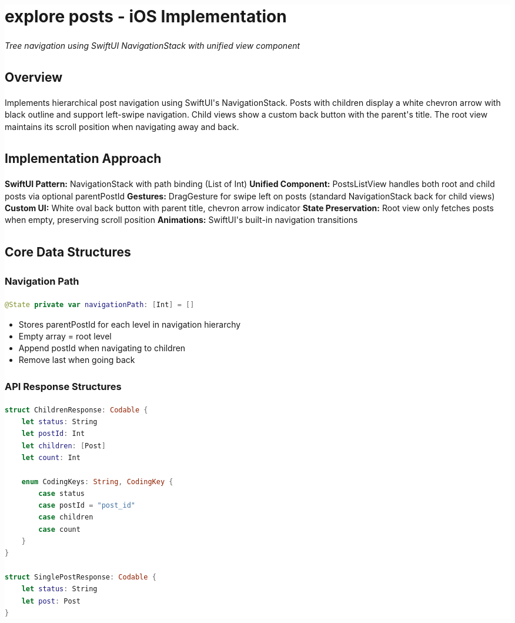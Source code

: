 # explore posts - iOS Implementation
*Tree navigation using SwiftUI NavigationStack with unified view component*

## Overview

Implements hierarchical post navigation using SwiftUI's NavigationStack. Posts with children display a white chevron arrow with black outline and support left-swipe navigation. Child views show a custom back button with the parent's title. The root view maintains its scroll position when navigating away and back.

## Implementation Approach

**SwiftUI Pattern:** NavigationStack with path binding (List of Int)
**Unified Component:** PostsListView handles both root and child posts via optional parentPostId
**Gestures:** DragGesture for swipe left on posts (standard NavigationStack back for child views)
**Custom UI:** White oval back button with parent title, chevron arrow indicator
**State Preservation:** Root view only fetches posts when empty, preserving scroll position
**Animations:** SwiftUI's built-in navigation transitions

## Core Data Structures

### Navigation Path
```swift
@State private var navigationPath: [Int] = []
```
- Stores parentPostId for each level in navigation hierarchy
- Empty array = root level
- Append postId when navigating to children
- Remove last when going back

### API Response Structures
```swift
struct ChildrenResponse: Codable {
    let status: String
    let postId: Int
    let children: [Post]
    let count: Int

    enum CodingKeys: String, CodingKey {
        case status
        case postId = "post_id"
        case children
        case count
    }
}

struct SinglePostResponse: Codable {
    let status: String
    let post: Post
}
```
